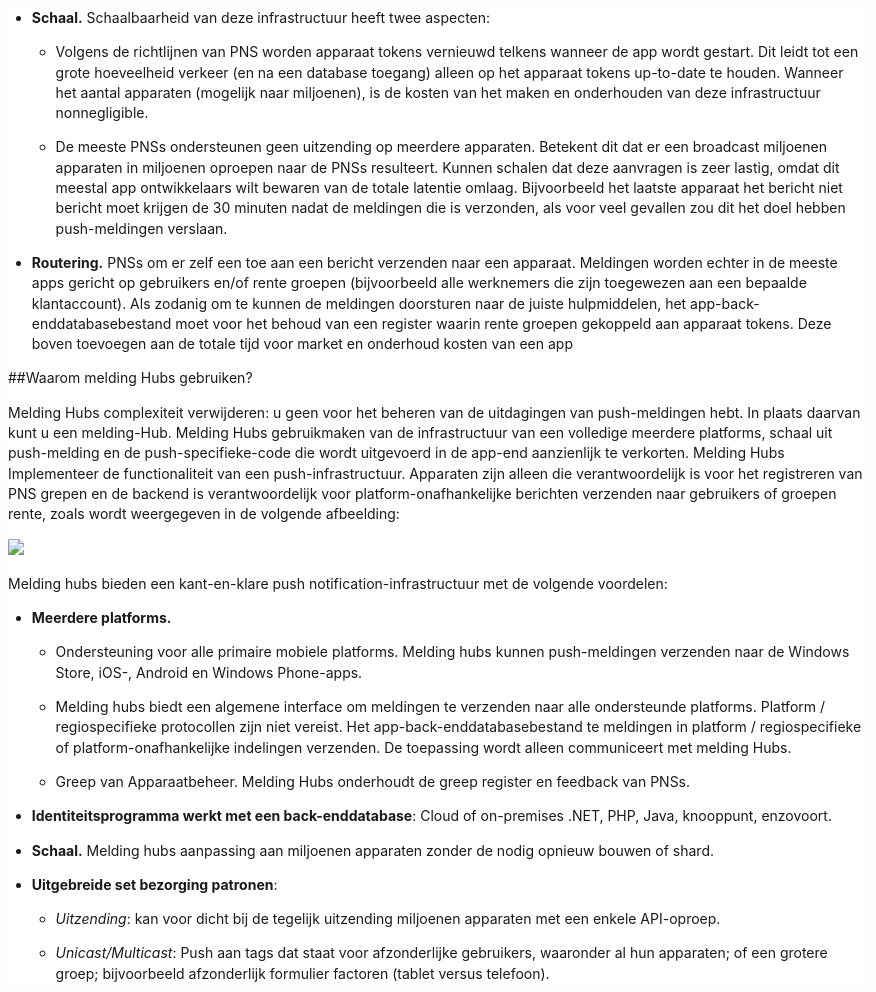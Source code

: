 - **Schaal.** Schaalbaarheid van deze infrastructuur heeft twee aspecten:
    + Volgens de richtlijnen van PNS worden apparaat tokens vernieuwd telkens wanneer de app wordt gestart. Dit leidt tot een grote hoeveelheid verkeer (en na een database toegang) alleen op het apparaat tokens up-to-date te houden. Wanneer het aantal apparaten (mogelijk naar miljoenen), is de kosten van het maken en onderhouden van deze infrastructuur nonnegligible.

    + De meeste PNSs ondersteunen geen uitzending op meerdere apparaten. Betekent dit dat er een broadcast miljoenen apparaten in miljoenen oproepen naar de PNSs resulteert. Kunnen schalen dat deze aanvragen is zeer lastig, omdat dit meestal app ontwikkelaars wilt bewaren van de totale latentie omlaag. Bijvoorbeeld het laatste apparaat het bericht niet bericht moet krijgen de 30 minuten nadat de meldingen die is verzonden, als voor veel gevallen zou dit het doel hebben push-meldingen verslaan.
- **Routering.** PNSs om er zelf een toe aan een bericht verzenden naar een apparaat. Meldingen worden echter in de meeste apps gericht op gebruikers en/of rente groepen (bijvoorbeeld alle werknemers die zijn toegewezen aan een bepaalde klantaccount). Als zodanig om te kunnen de meldingen doorsturen naar de juiste hulpmiddelen, het app-back-enddatabasebestand moet voor het behoud van een register waarin rente groepen gekoppeld aan apparaat tokens. Deze boven toevoegen aan de totale tijd voor market en onderhoud kosten van een app

##<a name="why-use-notification-hubs"></a>Waarom melding Hubs gebruiken?

Melding Hubs complexiteit verwijderen: u geen voor het beheren van de uitdagingen van push-meldingen hebt. In plaats daarvan kunt u een melding-Hub. Melding Hubs gebruikmaken van de infrastructuur van een volledige meerdere platforms, schaal uit push-melding en de push-specifieke-code die wordt uitgevoerd in de app-end aanzienlijk te verkorten. Melding Hubs Implementeer de functionaliteit van een push-infrastructuur. Apparaten zijn alleen die verantwoordelijk is voor het registreren van PNS grepen en de backend is verantwoordelijk voor platform-onafhankelijke berichten verzenden naar gebruikers of groepen rente, zoals wordt weergegeven in de volgende afbeelding:

![][1]


Melding hubs bieden een kant-en-klare push notification-infrastructuur met de volgende voordelen:

- **Meerdere platforms.**
    +  Ondersteuning voor alle primaire mobiele platforms. Melding hubs kunnen push-meldingen verzenden naar de Windows Store, iOS-, Android en Windows Phone-apps.

    +  Melding hubs biedt een algemene interface om meldingen te verzenden naar alle ondersteunde platforms. Platform / regiospecifieke protocollen zijn niet vereist. Het app-back-enddatabasebestand te meldingen in platform / regiospecifieke of platform-onafhankelijke indelingen verzenden. De toepassing wordt alleen communiceert met melding Hubs.

    +  Greep van Apparaatbeheer. Melding Hubs onderhoudt de greep register en feedback van PNSs.

- **Identiteitsprogramma werkt met een back-enddatabase**: Cloud of on-premises .NET, PHP, Java, knooppunt, enzovoort.

- **Schaal.** Melding hubs aanpassing aan miljoenen apparaten zonder de nodig opnieuw bouwen of shard.


- **Uitgebreide set bezorging patronen**:

    - *Uitzending*: kan voor dicht bij de tegelijk uitzending miljoenen apparaten met een enkele API-oproep.

    - *Unicast/Multicast*: Push aan tags dat staat voor afzonderlijke gebruikers, waaronder al hun apparaten; of een grotere groep; bijvoorbeeld afzonderlijk formulier factoren (tablet versus telefoon).


  [0]: ./media/notification-hubs-overview/registration-diagram.png
  [1]: ./media/notification-hubs-overview/notification-hub-diagram.png
  [Hoe klanten melding Hubs gebruiken]: http://azure.microsoft.com/services/notification-hubs
  [Melding Hubs zelfstudies en hulplijnen]: http://azure.microsoft.com/documentation/services/notification-hubs
  [iOS]: http://azure.microsoft.com/documentation/articles/notification-hubs-ios-get-started
  [Android-apparaat]: http://azure.microsoft.com/documentation/articles/notification-hubs-android-get-started
  [Windows Universal]: http://azure.microsoft.com/documentation/articles/notification-hubs-windows-store-dotnet-get-started
  [Windows Phone]: http://azure.microsoft.com/documentation/articles/notification-hubs-windows-phone-get-started
  [Kindle]: http://azure.microsoft.com/documentation/articles/notification-hubs-kindle-get-started
  [Xamarin.iOS]: http://azure.microsoft.com/documentation/articles/partner-xamarin-notification-hubs-ios-get-started
  [Xamarin.Android]: http://azure.microsoft.com/documentation/articles/partner-xamarin-notification-hubs-android-get-started
  [Microsoft.WindowsAzure.Messaging.NotificationHub]: http://msdn.microsoft.com/library/microsoft.windowsazure.messaging.notificationhub.aspx
  [Microsoft.ServiceBus.Notifications]: http://msdn.microsoft.com/library/microsoft.servicebus.notifications.aspx
  [Mobiele Apps van App-Service]: https://azure.microsoft.com/en-us/documentation/articles/app-service-mobile-value-prop/
  [sjablonen]: notification-hubs-templates-cross-platform-push-messages.md
  [Azure-portal]: https://portal.azure.com
  [labels]: (http://msdn.microsoft.com/library/azure/dn530749.aspx)